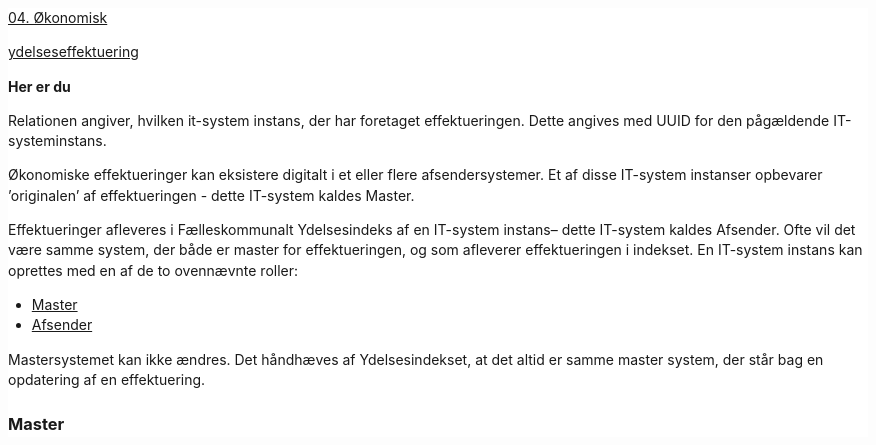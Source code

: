 [04\. Økonomisk](#_Relation:_Økonomisk_Ydelseseffektue)

[ydelseseffektuering](#_Relation:_Økonomisk_Ydelseseffektue)

**Her er du**

Relationen angiver, hvilken it-system instans, der har foretaget effektueringen. Dette angives med UUID for den pågældende IT-systeminstans.

Økonomiske effektueringer kan eksistere digitalt i et eller flere afsendersystemer. Et af disse IT-system instanser opbevarer ’originalen’ af effektueringen - dette IT-system kaldes Master.

Effektueringer afleveres i Fælleskommunalt Ydelsesindeks af en IT-system instans– dette IT-system kaldes Afsender. Ofte vil det være samme system, der både er master for effektueringen, og som afleverer effektueringen i indekset. En IT-system instans kan oprettes med en af de to ovennævnte roller:

- [Master](#_Master)
- [Afsender](#_Afsender)

Mastersystemet kan ikke ændres. Det håndhæves af Ydelsesindekset, at det altid er samme master system, der står bag en opdatering af en effektuering.

### Master
